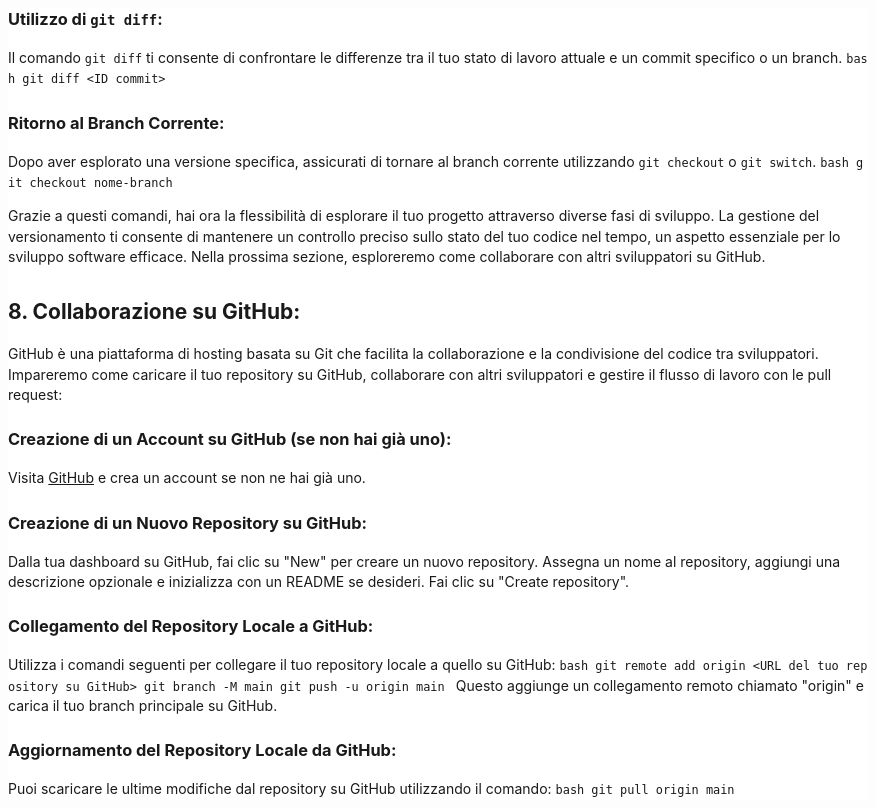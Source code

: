 ### Utilizzo di `git diff`:
Il comando `git diff` ti consente di confrontare le differenze tra il tuo stato di lavoro attuale e un commit specifico o un branch.
     ```bash
     git diff <ID commit>
     ```

### Ritorno al Branch Corrente:
Dopo aver esplorato una versione specifica, assicurati di tornare al branch corrente utilizzando `git checkout` o `git switch`.
     ```bash
     git checkout nome-branch
     ```

Grazie a questi comandi, hai ora la flessibilità di esplorare il tuo progetto attraverso diverse fasi di sviluppo. La gestione del versionamento ti consente di mantenere un controllo preciso sullo stato del tuo codice nel tempo, un aspetto essenziale per lo sviluppo software efficace. Nella prossima sezione, esploreremo come collaborare con altri sviluppatori su GitHub.

## 8. Collaborazione su GitHub:

GitHub è una piattaforma di hosting basata su Git che facilita la collaborazione e la condivisione del codice tra sviluppatori. Impareremo come caricare il tuo repository su GitHub, collaborare con altri sviluppatori e gestire il flusso di lavoro con le pull request:

### Creazione di un Account su GitHub (se non hai già uno):
Visita [GitHub](https://github.com/) e crea un account se non ne hai già uno.

### Creazione di un Nuovo Repository su GitHub:
Dalla tua dashboard su GitHub, fai clic su "New" per creare un nuovo repository.
Assegna un nome al repository, aggiungi una descrizione opzionale e inizializza con un README se desideri.
Fai clic su "Create repository".

### Collegamento del Repository Locale a GitHub:
Utilizza i comandi seguenti per collegare il tuo repository locale a quello su GitHub:
     ```bash
     git remote add origin <URL del tuo repository su GitHub>
     git branch -M main
     git push -u origin main
     ```
Questo aggiunge un collegamento remoto chiamato "origin" e carica il tuo branch principale su GitHub.

### Aggiornamento del Repository Locale da GitHub:
Puoi scaricare le ultime modifiche dal repository su GitHub utilizzando il comando:
     ```bash
     git pull origin main
     ```
